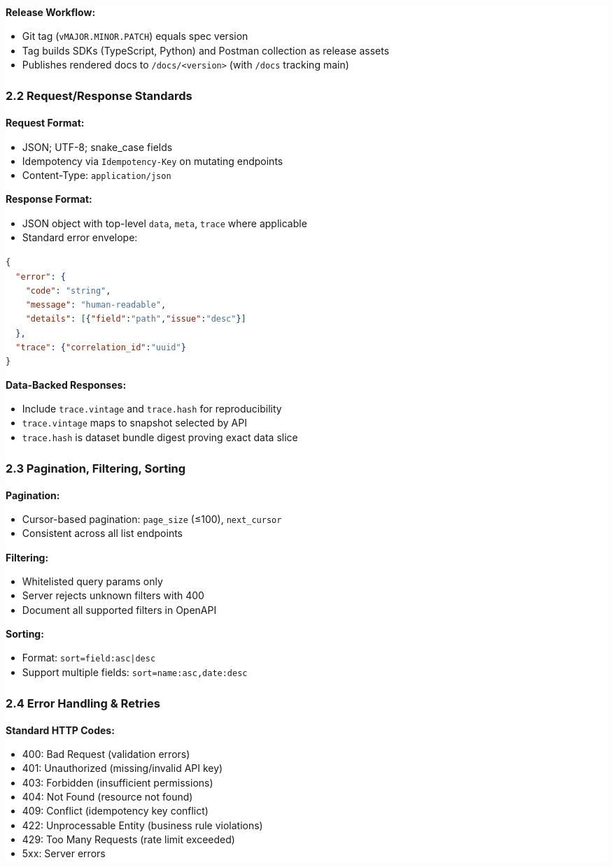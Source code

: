 **Release Workflow:**
- Git tag (`vMAJOR.MINOR.PATCH`) equals spec version
- Tag builds SDKs (TypeScript, Python) and Postman collection as release assets
- Publishes rendered docs to `/docs/<version>` (with `/docs` tracking main)

### 2.2 Request/Response Standards

**Request Format:**
- JSON; UTF-8; snake_case fields
- Idempotency via `Idempotency-Key` on mutating endpoints
- Content-Type: `application/json`

**Response Format:**
- JSON object with top-level `data`, `meta`, `trace` where applicable
- Standard error envelope:

```json
{
  "error": {
    "code": "string",
    "message": "human-readable",
    "details": [{"field":"path","issue":"desc"}]
  },
  "trace": {"correlation_id":"uuid"}
}
```

**Data-Backed Responses:**
- Include `trace.vintage` and `trace.hash` for reproducibility
- `trace.vintage` maps to snapshot selected by API
- `trace.hash` is dataset bundle digest proving exact data slice

### 2.3 Pagination, Filtering, Sorting

**Pagination:**
- Cursor-based pagination: `page_size` (≤100), `next_cursor`
- Consistent across all list endpoints

**Filtering:**
- Whitelisted query params only
- Server rejects unknown filters with 400
- Document all supported filters in OpenAPI

**Sorting:**
- Format: `sort=field:asc|desc`
- Support multiple fields: `sort=name:asc,date:desc`

### 2.4 Error Handling & Retries

**Standard HTTP Codes:**
- 400: Bad Request (validation errors)
- 401: Unauthorized (missing/invalid API key)
- 403: Forbidden (insufficient permissions)
- 404: Not Found (resource not found)
- 409: Conflict (idempotency key conflict)
- 422: Unprocessable Entity (business rule violations)
- 429: Too Many Requests (rate limit exceeded)
- 5xx: Server errors

